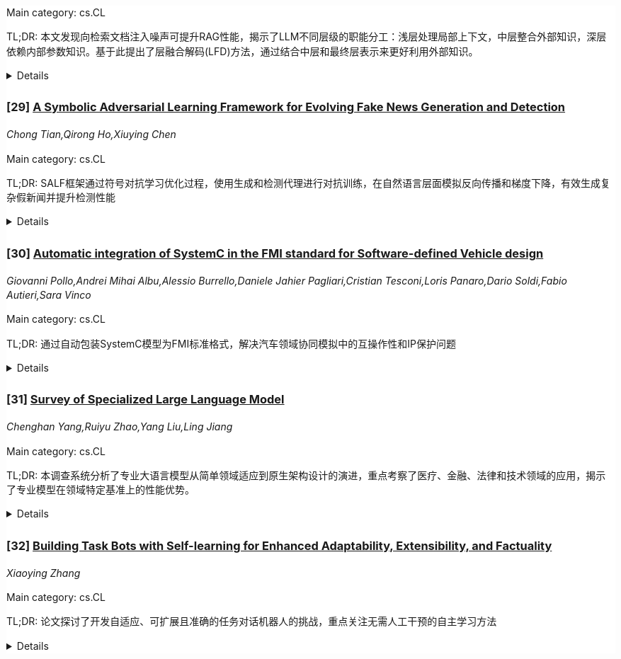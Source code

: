 Main category: cs.CL

TL;DR: 本文发现向检索文档注入噪声可提升RAG性能，揭示了LLM不同层级的职能分工：浅层处理局部上下文，中层整合外部知识，深层依赖内部参数知识。基于此提出了层融合解码(LFD)方法，通过结合中层和最终层表示来更好利用外部知识。


<details><summary>Details</summary></details>


### [29] [A Symbolic Adversarial Learning Framework for Evolving Fake News Generation and Detection](https://arxiv.org/abs/2508.19633)
*Chong Tian,Qirong Ho,Xiuying Chen*

Main category: cs.CL

TL;DR: SALF框架通过符号对抗学习优化过程，使用生成和检测代理进行对抗训练，在自然语言层面模拟反向传播和梯度下降，有效生成复杂假新闻并提升检测性能


<details><summary>Details</summary></details>


### [30] [Automatic integration of SystemC in the FMI standard for Software-defined Vehicle design](https://arxiv.org/abs/2508.19665)
*Giovanni Pollo,Andrei Mihai Albu,Alessio Burrello,Daniele Jahier Pagliari,Cristian Tesconi,Loris Panaro,Dario Soldi,Fabio Autieri,Sara Vinco*

Main category: cs.CL

TL;DR: 通过自动包装SystemC模型为FMI标准格式，解决汽车领域协同模拟中的互操作性和IP保护问题


<details><summary>Details</summary></details>


### [31] [Survey of Specialized Large Language Model](https://arxiv.org/abs/2508.19667)
*Chenghan Yang,Ruiyu Zhao,Yang Liu,Ling Jiang*

Main category: cs.CL

TL;DR: 本调查系统分析了专业大语言模型从简单领域适应到原生架构设计的演进，重点考察了医疗、金融、法律和技术领域的应用，揭示了专业模型在领域特定基准上的性能优势。


<details><summary>Details</summary></details>


### [32] [Building Task Bots with Self-learning for Enhanced Adaptability, Extensibility, and Factuality](https://arxiv.org/abs/2508.19689)
*Xiaoying Zhang*

Main category: cs.CL

TL;DR: 论文探讨了开发自适应、可扩展且准确的任务对话机器人的挑战，重点关注无需人工干预的自主学习方法


<details><summary>Details</summary></details>

